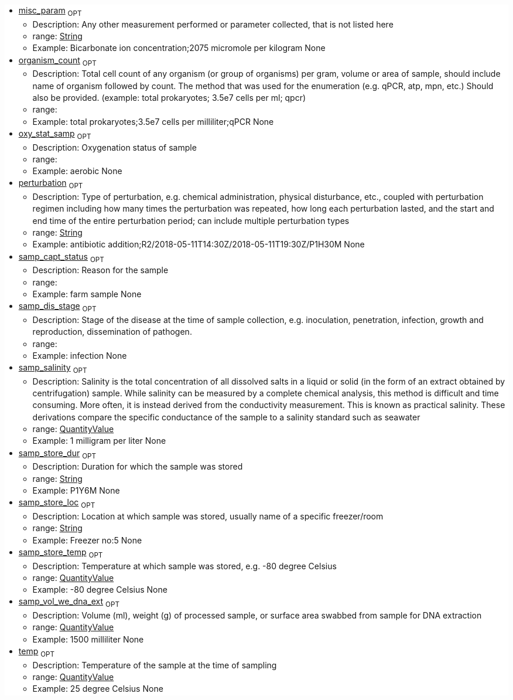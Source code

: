  * [misc_param](misc_param.md)  <sub>OPT</sub>
     * Description: Any other measurement performed or parameter collected, that is not listed here
     * range: [String](types/String.md)
     * Example: Bicarbonate ion concentration;2075 micromole per kilogram None
 * [organism_count](organism_count.md)  <sub>OPT</sub>
     * Description: Total cell count of any organism (or group of organisms) per gram, volume or area of sample, should include name of organism followed by count. The method that was used for the enumeration (e.g. qPCR, atp, mpn, etc.) Should also be provided. (example: total prokaryotes; 3.5e7 cells per ml; qpcr)
     * range: 
     * Example: total prokaryotes;3.5e7 cells per milliliter;qPCR None
 * [oxy_stat_samp](oxy_stat_samp.md)  <sub>OPT</sub>
     * Description: Oxygenation status of sample
     * range: 
     * Example: aerobic None
 * [perturbation](perturbation.md)  <sub>OPT</sub>
     * Description: Type of perturbation, e.g. chemical administration, physical disturbance, etc., coupled with perturbation regimen including how many times the perturbation was repeated, how long each perturbation lasted, and the start and end time of the entire perturbation period; can include multiple perturbation types
     * range: [String](types/String.md)
     * Example: antibiotic addition;R2/2018-05-11T14:30Z/2018-05-11T19:30Z/P1H30M None
 * [samp_capt_status](samp_capt_status.md)  <sub>OPT</sub>
     * Description: Reason for the sample
     * range: 
     * Example: farm sample None
 * [samp_dis_stage](samp_dis_stage.md)  <sub>OPT</sub>
     * Description: Stage of the disease at the time of sample collection, e.g. inoculation, penetration, infection, growth and reproduction, dissemination of pathogen.
     * range: 
     * Example: infection None
 * [samp_salinity](samp_salinity.md)  <sub>OPT</sub>
     * Description: Salinity is the total concentration of all dissolved salts in a liquid or solid (in the form of an extract obtained by centrifugation) sample. While salinity can be measured by a complete chemical analysis, this method is difficult and time consuming. More often, it is instead derived from the conductivity measurement. This is known as practical salinity. These derivations compare the specific conductance of the sample to a salinity standard such as seawater
     * range: [QuantityValue](QuantityValue.md)
     * Example: 1 milligram per liter None
 * [samp_store_dur](samp_store_dur.md)  <sub>OPT</sub>
     * Description: Duration for which the sample was stored
     * range: [String](types/String.md)
     * Example: P1Y6M None
 * [samp_store_loc](samp_store_loc.md)  <sub>OPT</sub>
     * Description: Location at which sample was stored, usually name of a specific freezer/room
     * range: [String](types/String.md)
     * Example: Freezer no:5 None
 * [samp_store_temp](samp_store_temp.md)  <sub>OPT</sub>
     * Description: Temperature at which sample was stored, e.g. -80 degree Celsius
     * range: [QuantityValue](QuantityValue.md)
     * Example: -80 degree Celsius None
 * [samp_vol_we_dna_ext](samp_vol_we_dna_ext.md)  <sub>OPT</sub>
     * Description: Volume (ml), weight (g) of processed sample, or surface area swabbed from sample for DNA extraction
     * range: [QuantityValue](QuantityValue.md)
     * Example: 1500 milliliter None
 * [temp](temp.md)  <sub>OPT</sub>
     * Description: Temperature of the sample at the time of sampling
     * range: [QuantityValue](QuantityValue.md)
     * Example: 25 degree Celsius None
